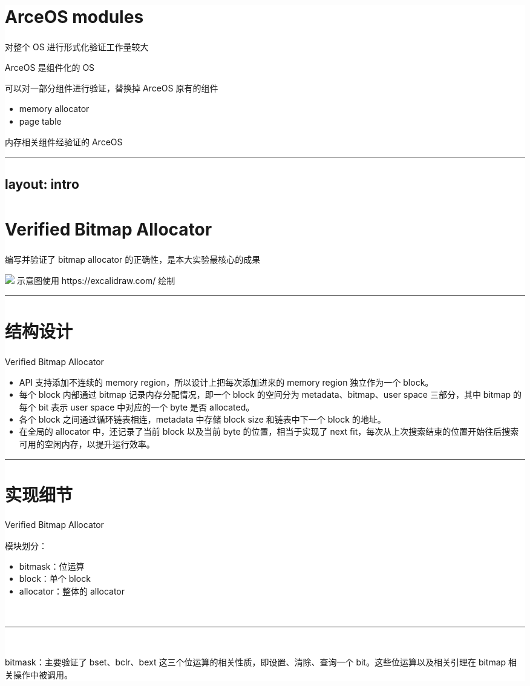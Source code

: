 # ArceOS modules
<div/>

对整个 OS 进行形式化验证工作量较大

ArceOS 是组件化的 OS

可以对一部分组件进行验证，替换掉 ArceOS 原有的组件

-   memory allocator
-   page table

内存相关组件经验证的 ArceOS

---
layout: intro
---

# Verified Bitmap Allocator

编写并验证了 bitmap allocator 的正确性，是本大实验最核心的成果

<img class="max-h-85" src="/bitmap-allocator-structure.png">
<span class="text-xs text-gray">示意图使用 https://excalidraw.com/ 绘制</span>

---

# 结构设计
Verified Bitmap Allocator

-   API 支持添加不连续的 memory region，所以设计上把每次添加进来的 memory region 独立作为一个 block。
-   每个 block 内部通过 bitmap 记录内存分配情况，即一个 block 的空间分为 metadata、bitmap、user space 三部分，其中 bitmap 的每个 bit 表示 user space 中对应的一个 byte 是否 allocated。
-   各个 block 之间通过循环链表相连，metadata 中存储 block size 和链表中下一个 block 的地址。
-   在全局的 allocator 中，还记录了当前 block 以及当前 byte 的位置，相当于实现了 next fit，每次从上次搜索结束的位置开始往后搜索可用的空闲内存，以提升运行效率。

---

# 实现细节
Verified Bitmap Allocator

模块划分：

-   bitmask：位运算
-   block：单个 block
-   allocator：整体的 allocator

<v-click>

<br><hr><br>

bitmask：主要验证了 bset、bclr、bext 这三个位运算的相关性质，即设置、清除、查询一个 bit。这些位运算以及相关引理在 bitmap 相关操作中被调用。

